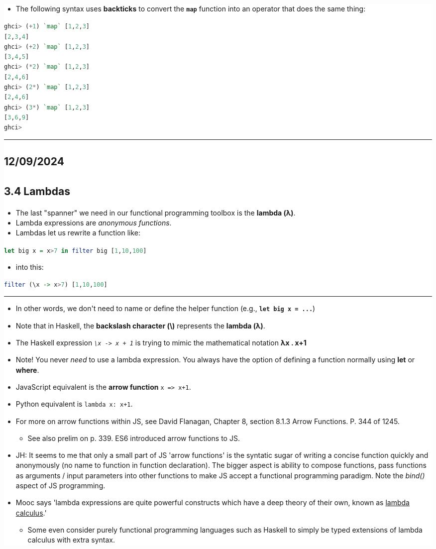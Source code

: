 * The following syntax uses **backticks** to convert the **`map`** function into an operator that does the same thing:

```haskell
ghci> (+1) `map` [1,2,3]
[2,3,4]
ghci> (+2) `map` [1,2,3]
[3,4,5]
ghci> (*2) `map` [1,2,3]
[2,4,6]
ghci> (2*) `map` [1,2,3]
[2,4,6]
ghci> (3*) `map` [1,2,3]
[3,6,9]
ghci>
```

***

## 12/09/2024
## 3.4 Lambdas
* The last "spanner" we need in our functional programming toolbox is the **lambda (&#955;)**.
* Lambda expressions are *anonymous functions*.
* Lambdas let us rewrite a function like:

```haskell
let big x = x>7 in filter big [1,10,100]
```

* into this:

```haskell
filter (\x -> x>7) [1,10,100]
```

***

* In other words, we don't need to name or define the helper function (e.g., **`let big x = ...`**) 

* Note that in Haskell, the **backslash character (\\)** represents the **lambda (&#955;)**.
* The Haskell expression *`\x -> x + 1`* is trying to mimic the mathematical notation **&#955;x . x+1**
* Note! You never *need* to use a lambda expression. You always have the option of defining a function normally using **let** or **where**.
* JavaScript equivalent is the **arrow function** `x => x+1`.
* Python equivalent is `lambda x: x+1`.
* For more on arrow functions within JS, see David Flanagan, Chapter 8, section 8.1.3 Arrow Functions. P. 344 of 1245.
	* See also prelim on p. 339. ES6 introduced arrow functions to JS.
* JH: It seems to me that only a small part of JS 'arrow functions' is the syntatic sugar of writing a concise function quickly and anonymously (no name to function in function declaration). The bigger aspect is ability to compose functions, pass functions as arguments / input parameters into other functions to make JS accept a functional programming paradigm. Note the *bind()* aspect of JS programming.
* Mooc says 'lambda expressions are quite powerful constructs which have a deep theory of their own, known as [lambda calculus](https://en.wikipedia.org/wiki/Lambda_calculus).'
	* Some even consider purely functional programming languages such as Haskell to simply be typed extensions of lambda calculus with extra syntax.
